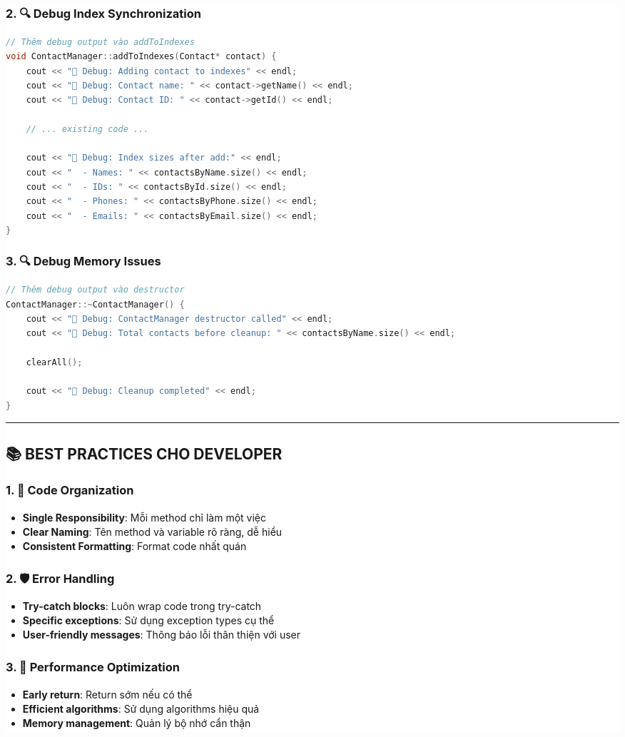 ```cpp
```

### **2. 🔍 Debug Index Synchronization**
```cpp
// Thêm debug output vào addToIndexes
void ContactManager::addToIndexes(Contact* contact) {
    cout << "🔄 Debug: Adding contact to indexes" << endl;
    cout << "🔄 Debug: Contact name: " << contact->getName() << endl;
    cout << "🔄 Debug: Contact ID: " << contact->getId() << endl;
    
    // ... existing code ...
    
    cout << "🔄 Debug: Index sizes after add:" << endl;
    cout << "  - Names: " << contactsByName.size() << endl;
    cout << "  - IDs: " << contactsById.size() << endl;
    cout << "  - Phones: " << contactsByPhone.size() << endl;
    cout << "  - Emails: " << contactsByEmail.size() << endl;
}
```

### **3. 🔍 Debug Memory Issues**
```cpp
// Thêm debug output vào destructor
ContactManager::~ContactManager() {
    cout << "🧹 Debug: ContactManager destructor called" << endl;
    cout << "🧹 Debug: Total contacts before cleanup: " << contactsByName.size() << endl;
    
    clearAll();
    
    cout << "🧹 Debug: Cleanup completed" << endl;
}
```

---

## 📚 BEST PRACTICES CHO DEVELOPER

### **1. 🔧 Code Organization**
- **Single Responsibility**: Mỗi method chỉ làm một việc
- **Clear Naming**: Tên method và variable rõ ràng, dễ hiểu
- **Consistent Formatting**: Format code nhất quán

### **2. 🛡️ Error Handling**
- **Try-catch blocks**: Luôn wrap code trong try-catch
- **Specific exceptions**: Sử dụng exception types cụ thể
- **User-friendly messages**: Thông báo lỗi thân thiện với user

### **3. 🚀 Performance Optimization**
- **Early return**: Return sớm nếu có thể
- **Efficient algorithms**: Sử dụng algorithms hiệu quả
- **Memory management**: Quản lý bộ nhớ cẩn thận

